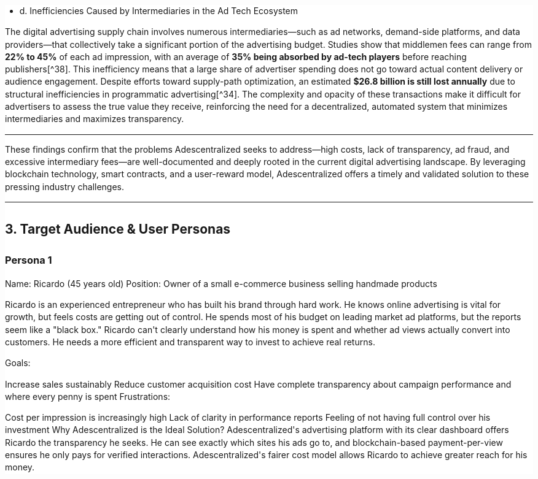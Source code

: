 * d. Inefficiencies Caused by Intermediaries in the Ad Tech Ecosystem

The digital advertising supply chain involves numerous intermediaries—such as ad networks, demand-side platforms, and data providers—that collectively take a significant portion of the advertising budget. Studies show that middlemen fees can range from **22% to 45%** of each ad impression, with an average of **35% being absorbed by ad-tech players** before reaching publishers[^38]. This inefficiency means that a large share of advertiser spending does not go toward actual content delivery or audience engagement. Despite efforts toward supply-path optimization, an estimated **$26.8 billion is still lost annually** due to structural inefficiencies in programmatic advertising[^34]. The complexity and opacity of these transactions make it difficult for advertisers to assess the true value they receive, reinforcing the need for a decentralized, automated system that minimizes intermediaries and maximizes transparency.

---

These findings confirm that the problems Adescentralized seeks to address—high costs, lack of transparency, ad fraud, and excessive intermediary fees—are well-documented and deeply rooted in the current digital advertising landscape. By leveraging blockchain technology, smart contracts, and a user-reward model, Adescentralized offers a timely and validated solution to these pressing industry challenges.

---

## 3. Target Audience & User Personas




### Persona 1

Name: Ricardo (45 years old)
Position: Owner of a small e-commerce business selling handmade products

Ricardo is an experienced entrepreneur who has built his brand through hard work. He knows online advertising is vital for growth, but feels costs are getting out of control. He spends most of his budget on leading market ad platforms, but the reports seem like a "black box." Ricardo can't clearly understand how his money is spent and whether ad views actually convert into customers. He needs a more efficient and transparent way to invest to achieve real returns.

Goals:

Increase sales sustainably
Reduce customer acquisition cost
Have complete transparency about campaign performance and where every penny is spent
Frustrations:

Cost per impression is increasingly high
Lack of clarity in performance reports
Feeling of not having full control over his investment
Why Adescentralized is the Ideal Solution?
Adescentralized's advertising platform with its clear dashboard offers Ricardo the transparency he seeks. He can see exactly which sites his ads go to, and blockchain-based payment-per-view ensures he only pays for verified interactions. Adescentralized's fairer cost model allows Ricardo to achieve greater reach for his money.



[^1]: TopDraw. Online Advertising Costs In 2025. Available from: https://www.topdraw.com/insights/is-online-advertising-expensive/
[^2]: Business of Apps. Digital Advertising Statistics. Available from: https://www.businessofapps.com/data/digital-advertising-statistics/
[^3]: WiserNotify. 61 New Lead Generation Statistics (2025 Edition). Available from: https://wisernotify.com/blog/lead-generation-stats/
[^4]: Book Your Data. 73 Lead Generation Statistics and Trends for Success in 2025. Available from: https://www.bookyourdata.com/blog/lead-generation-statistics
[^5]: Inbeat. 60+ Lead Generation Statistics You Can't Afford to Ignore. Available from: https://inbeat.agency/blog/lead-generation-statistics
[^1]: Brave. "Brave Transparency Report". Available at: https://brave.com/transparency/
[^2]: "Brave Browser Review". Forbes. Available at: https://www.forbes.com/advisor/business/software/brave-browser-review/
[^3]: Brave. "Features and Specifications". Available at: https://brave.com/features/